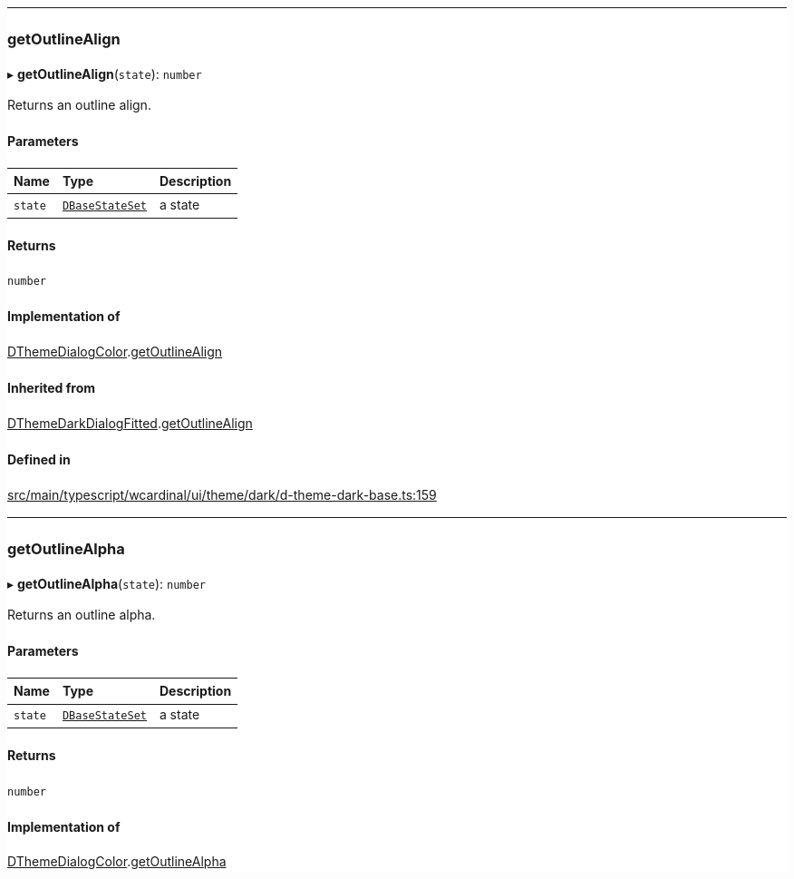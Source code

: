___

### getOutlineAlign

▸ **getOutlineAlign**(`state`): `number`

Returns an outline align.

#### Parameters

| Name | Type | Description |
| :------ | :------ | :------ |
| `state` | [`DBaseStateSet`](../interfaces/DBaseStateSet.md) | a state |

#### Returns

`number`

#### Implementation of

[DThemeDialogColor](../interfaces/DThemeDialogColor.md).[getOutlineAlign](../interfaces/DThemeDialogColor.md#getoutlinealign)

#### Inherited from

[DThemeDarkDialogFitted](DThemeDarkDialogFitted.md).[getOutlineAlign](DThemeDarkDialogFitted.md#getoutlinealign)

#### Defined in

[src/main/typescript/wcardinal/ui/theme/dark/d-theme-dark-base.ts:159](https://github.com/winter-cardinal/winter-cardinal-ui/blob/v0.407.0/src/main/typescript/wcardinal/ui/theme/dark/d-theme-dark-base.ts#L159)

___

### getOutlineAlpha

▸ **getOutlineAlpha**(`state`): `number`

Returns an outline alpha.

#### Parameters

| Name | Type | Description |
| :------ | :------ | :------ |
| `state` | [`DBaseStateSet`](../interfaces/DBaseStateSet.md) | a state |

#### Returns

`number`

#### Implementation of

[DThemeDialogColor](../interfaces/DThemeDialogColor.md).[getOutlineAlpha](../interfaces/DThemeDialogColor.md#getoutlinealpha)
